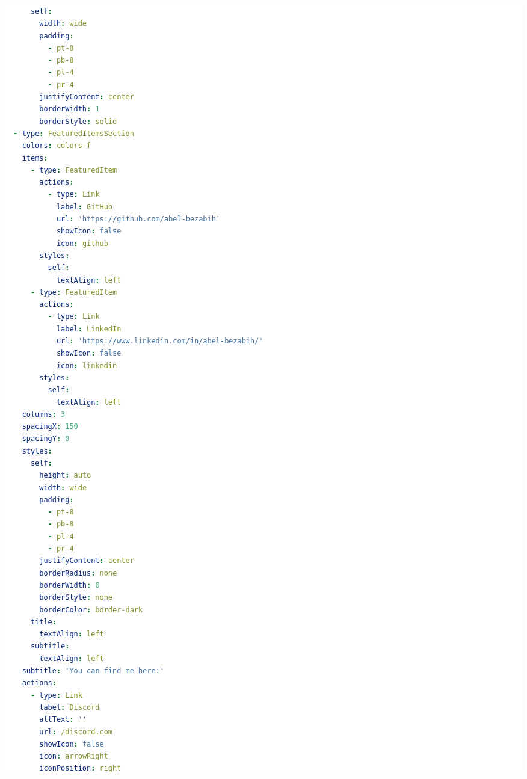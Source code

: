 ```yaml
      self:
        width: wide
        padding:
          - pt-8
          - pb-8
          - pl-4
          - pr-4
        justifyContent: center
        borderWidth: 1
        borderStyle: solid
  - type: FeaturedItemsSection
    colors: colors-f
    items:
      - type: FeaturedItem
        actions:
          - type: Link
            label: GitHub
            url: 'https://github.com/abel-bezabih'
            showIcon: false
            icon: github
        styles:
          self:
            textAlign: left
      - type: FeaturedItem
        actions:
          - type: Link
            label: LinkedIn
            url: 'https://www.linkedin.com/in/abel-bezabih/'
            showIcon: false
            icon: linkedin
        styles:
          self:
            textAlign: left
    columns: 3
    spacingX: 150
    spacingY: 0
    styles:
      self:
        height: auto
        width: wide
        padding:
          - pt-8
          - pb-8
          - pl-4
          - pr-4
        justifyContent: center
        borderRadius: none
        borderWidth: 0
        borderStyle: none
        borderColor: border-dark
      title:
        textAlign: left
      subtitle:
        textAlign: left
    subtitle: 'You can find me here:'
    actions:
      - type: Link
        label: Discord
        altText: ''
        url: /discord.com
        showIcon: false
        icon: arrowRight
        iconPosition: right
```